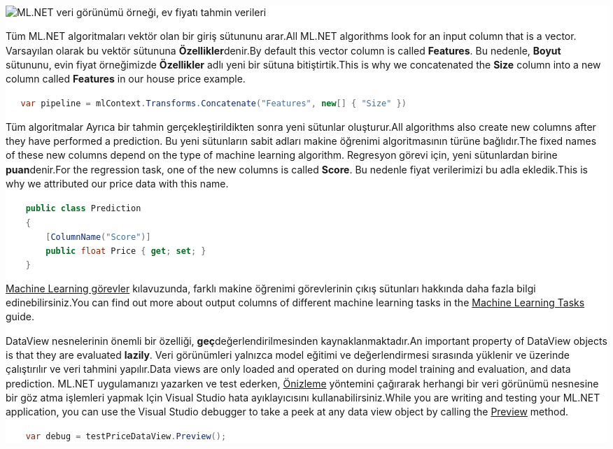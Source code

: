    ![ML.NET veri görünümü örneği, ev fiyatı tahmin verileri](./media/ml-net-dataview.png)

<span data-ttu-id="9d9c8-236">Tüm ML.NET algoritmaları vektör olan bir giriş sütununu arar.</span><span class="sxs-lookup"><span data-stu-id="9d9c8-236">All ML.NET algorithms look for an input column that is a vector.</span></span> <span data-ttu-id="9d9c8-237">Varsayılan olarak bu vektör sütununa **Özellikler**denir.</span><span class="sxs-lookup"><span data-stu-id="9d9c8-237">By default this vector column is called **Features**.</span></span> <span data-ttu-id="9d9c8-238">Bu nedenle, **Boyut** sütununu, evin fiyat örneğimizde **Özellikler** adlı yeni bir sütuna bitiştirtik.</span><span class="sxs-lookup"><span data-stu-id="9d9c8-238">This is why we concatenated the **Size** column into a new column called **Features** in our house price example.</span></span>

 ```csharp
    var pipeline = mlContext.Transforms.Concatenate("Features", new[] { "Size" })
 ```

<span data-ttu-id="9d9c8-239">Tüm algoritmalar Ayrıca bir tahmin gerçekleştirildikten sonra yeni sütunlar oluşturur.</span><span class="sxs-lookup"><span data-stu-id="9d9c8-239">All algorithms also create new columns after they have performed a prediction.</span></span> <span data-ttu-id="9d9c8-240">Bu yeni sütunların sabit adları makine öğrenimi algoritmasının türüne bağlıdır.</span><span class="sxs-lookup"><span data-stu-id="9d9c8-240">The fixed names of these new columns depend on the type of machine learning algorithm.</span></span> <span data-ttu-id="9d9c8-241">Regresyon görevi için, yeni sütunlardan birine **puan**denir.</span><span class="sxs-lookup"><span data-stu-id="9d9c8-241">For the regression task, one of the new columns is called **Score**.</span></span> <span data-ttu-id="9d9c8-242">Bu nedenle fiyat verilerimizi bu adla ekledik.</span><span class="sxs-lookup"><span data-stu-id="9d9c8-242">This is why we attributed our price data with this name.</span></span>

```csharp
    public class Prediction
    {
        [ColumnName("Score")]
        public float Price { get; set; }
    }
```    

<span data-ttu-id="9d9c8-243">[Machine Learning görevler](resources/tasks.md) kılavuzunda, farklı makine öğrenimi görevlerinin çıkış sütunları hakkında daha fazla bilgi edinebilirsiniz.</span><span class="sxs-lookup"><span data-stu-id="9d9c8-243">You can find out more about output columns of different machine learning tasks in the [Machine Learning Tasks](resources/tasks.md) guide.</span></span>

<span data-ttu-id="9d9c8-244">DataView nesnelerinin önemli bir özelliği, **geç**değerlendirilmesinden kaynaklanmaktadır.</span><span class="sxs-lookup"><span data-stu-id="9d9c8-244">An important property of DataView objects is that they are evaluated **lazily**.</span></span> <span data-ttu-id="9d9c8-245">Veri görünümleri yalnızca model eğitimi ve değerlendirmesi sırasında yüklenir ve üzerinde çalıştırılır ve veri tahmini yapılır.</span><span class="sxs-lookup"><span data-stu-id="9d9c8-245">Data views are only loaded and operated on during model training and evaluation, and data prediction.</span></span> <span data-ttu-id="9d9c8-246">ML.NET uygulamanızı yazarken ve test ederken, [Önizleme](xref:Microsoft.ML.DebuggerExtensions.Preview*) yöntemini çağırarak herhangi bir veri görünümü nesnesine bir göz atma işlemleri yapmak Için Visual Studio hata ayıklayıcısını kullanabilirsiniz.</span><span class="sxs-lookup"><span data-stu-id="9d9c8-246">While you are writing and testing your ML.NET application, you can use the Visual Studio debugger to take a peek at any data view object by calling the [Preview](xref:Microsoft.ML.DebuggerExtensions.Preview*) method.</span></span>

```csharp
    var debug = testPriceDataView.Preview();
```
